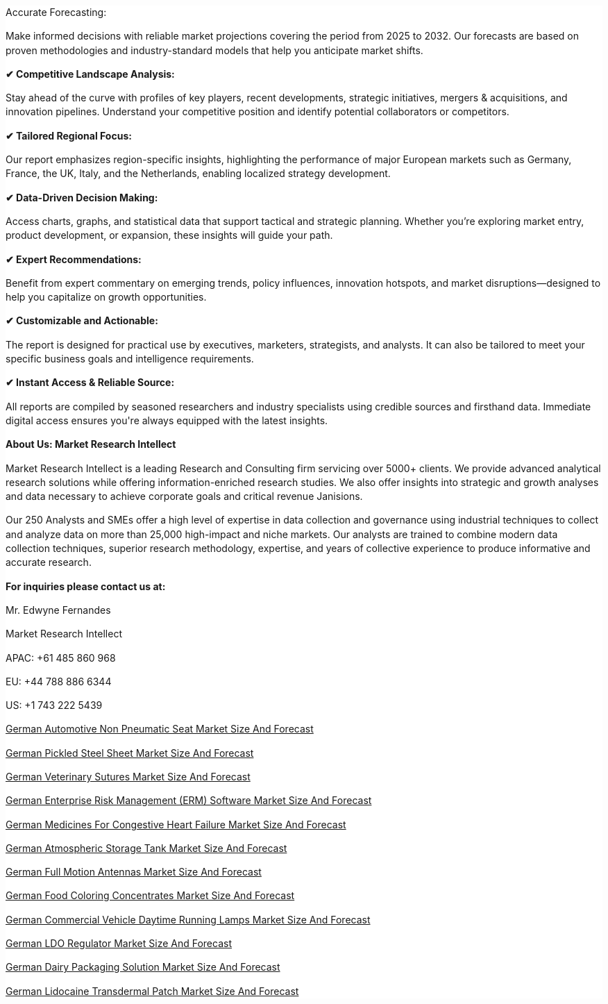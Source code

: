 Accurate Forecasting:</strong></p><p>Make informed decisions with reliable market projections covering the period from 2025 to 2032. Our forecasts are based on proven methodologies and industry-standard models that help you anticipate market shifts.</p><p><strong>✔ Competitive Landscape Analysis:</strong></p><p>Stay ahead of the curve with profiles of key players, recent developments, strategic initiatives, mergers &amp; acquisitions, and innovation pipelines. Understand your competitive position and identify potential collaborators or competitors.</p><p><strong>✔ Tailored Regional Focus:</strong></p><p>Our report emphasizes region-specific insights, highlighting the performance of major European markets such as Germany, France, the UK, Italy, and the Netherlands, enabling localized strategy development.</p><p><strong>✔ Data-Driven Decision Making:</strong></p><p>Access charts, graphs, and statistical data that support tactical and strategic planning. Whether you&rsquo;re exploring market entry, product development, or expansion, these insights will guide your path.</p><p><strong>✔ Expert Recommendations:</strong></p><p>Benefit from expert commentary on emerging trends, policy influences, innovation hotspots, and market disruptions&mdash;designed to help you capitalize on growth opportunities.</p><p><strong>✔ Customizable and Actionable:</strong></p><p>The report is designed for practical use by executives, marketers, strategists, and analysts. It can also be tailored to meet your specific business goals and intelligence requirements.</p><p><strong>✔ Instant Access &amp; Reliable Source:</strong></p><p>All reports are compiled by seasoned researchers and industry specialists using credible sources and firsthand data. Immediate digital access ensures you're always equipped with the latest insights.</p><p><strong><span class="font-[700]">About Us: Market Research Intellect</span></strong></p><p><span class="">Market Research Intellect is a leading Research and Consulting firm servicing over 5000+ clients. We provide advanced analytical research solutions while offering information-enriched research studies.&nbsp;</span>We also offer insights into strategic and growth analyses and data necessary to achieve corporate goals and critical revenue Janisions.</p><p><span class="">Our 250 Analysts and SMEs offer a high level of expertise in data collection and governance using industrial techniques to collect and analyze data on more than 25,000 high-impact and niche markets. Our analysts are trained to combine modern data collection techniques, superior research methodology, expertise, and years of collective experience to produce informative and accurate research.</span></p><p><strong>For inquiries please contact us at:</strong></p><p>Mr. Edwyne Fernandes</p><p>Market Research Intellect</p><p>APAC: +61 485 860 968</p><p>EU: +44 788 886 6344</p><p>US: +1 743 222 5439</p><p><a href="https://github.com/mriwork1/M1/blob/main/Automotive-Non-Pneumatic-Seat-Market/China-Automotive-Non-Pneumatic-Seat-Market.md">German Automotive Non Pneumatic Seat Market Size And Forecast</a></p><p><a href="https://github.com/mriwork1/News/blob/main/Pickled-Steel-Sheet-Market/China-Pickled-Steel-Sheet-Market.md">German Pickled Steel Sheet Market Size And Forecast</a></p><p><a href="https://github.com/mriwork1/report/blob/main/Veterinary-Sutures-Market/China-Veterinary-Sutures-Market.md">German Veterinary Sutures Market Size And Forecast</a></p><p><a href="https://github.com/mriwork1/China/blob/main/Enterprise-Risk-Management-(ERM)-Software-Market/China-Enterprise-Risk-Management-(ERM)-Software-Market.md">German Enterprise Risk Management (ERM) Software Market Size And Forecast</a></p><p><a href="https://github.com/mriwork1/B/blob/main/Medicines-For-Congestive-Heart-Failure-Market/China-Medicines-For-Congestive-Heart-Failure-Market.md">German Medicines For Congestive Heart Failure Market Size And Forecast</a></p><p><a href="https://github.com/mriwork1/M1/blob/main/Atmospheric-Storage-Tank-Market/China-Atmospheric-Storage-Tank-Market.md">German Atmospheric Storage Tank Market Size And Forecast</a></p><p><a href="https://github.com/mriwork1/News/blob/main/Full-Motion-Antennas-Market/China-Full-Motion-Antennas-Market.md">German Full Motion Antennas Market Size And Forecast</a></p><p><a href="https://github.com/mriwork1/report/blob/main/Food-Coloring-Concentrates-Market/China-Food-Coloring-Concentrates-Market.md">German Food Coloring Concentrates Market Size And Forecast</a></p><p><a href="https://github.com/mriwork1/China/blob/main/Commercial-Vehicle-Daytime-Running-Lamps-Market/China-Commercial-Vehicle-Daytime-Running-Lamps-Market.md">German Commercial Vehicle Daytime Running Lamps Market Size And Forecast</a></p><p><a href="https://github.com/mriwork1/Ch-News/blob/main/LDO-Regulator-Market/China-LDO-Regulator-Market.md">German LDO Regulator Market Size And Forecast</a></p><p><a href="https://github.com/mriwork1/B/blob/main/Dairy-Packaging-Solution-Market/China-Dairy-Packaging-Solution-Market.md">German Dairy Packaging Solution Market Size And Forecast</a></p><p><a href="https://github.com/mriwork1/M1/blob/main/Lidocaine-Transdermal-Patch-Market/China-Lidocaine-Transdermal-Patch-Market.md">German Lidocaine Transdermal Patch Market Size And Forecast</a></p>
